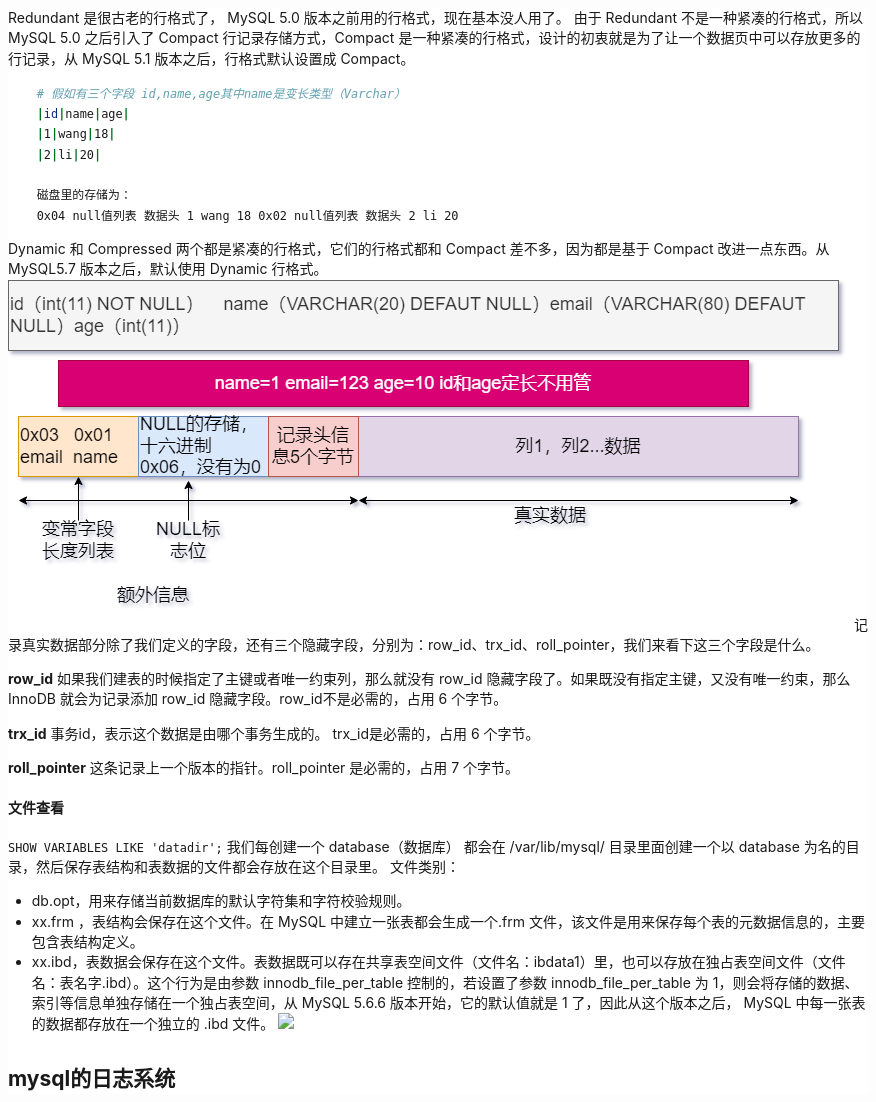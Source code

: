 Redundant 是很古老的行格式了， MySQL 5.0 版本之前用的行格式，现在基本没人用了。
由于 Redundant 不是一种紧凑的行格式，所以 MySQL 5.0 之后引入了 Compact 行记录存储方式，Compact 是一种紧凑的行格式，设计的初衷就是为了让一个数据页中可以存放更多的行记录，从 MySQL 5.1 版本之后，行格式默认设置成 Compact。
```bash
    # 假如有三个字段 id,name,age其中name是变长类型（Varchar）
    |id|name|age|
    |1|wang|18|
    |2|li|20|
    
    磁盘里的存储为：
    0x04 null值列表 数据头 1 wang 18 0x02 null值列表 数据头 2 li 20
```
Dynamic 和 Compressed 两个都是紧凑的行格式，它们的行格式都和 Compact 差不多，因为都是基于 Compact 改进一点东西。从 MySQL5.7 版本之后，默认使用 Dynamic 行格式。
![](../images/mysql/compact%E6%A0%BC%E5%BC%8F.png)
记录真实数据部分除了我们定义的字段，还有三个隐藏字段，分别为：row_id、trx_id、roll_pointer，我们来看下这三个字段是什么。

**row_id**
如果我们建表的时候指定了主键或者唯一约束列，那么就没有 row_id 隐藏字段了。如果既没有指定主键，又没有唯一约束，那么 InnoDB 就会为记录添加 row_id 隐藏字段。row_id不是必需的，占用 6 个字节。

**trx_id**
事务id，表示这个数据是由哪个事务生成的。 trx_id是必需的，占用 6 个字节。

**roll_pointer**
这条记录上一个版本的指针。roll_pointer 是必需的，占用 7 个字节。
#### 文件查看
`SHOW VARIABLES LIKE 'datadir';`
我们每创建一个 database（数据库） 都会在 /var/lib/mysql/ 目录里面创建一个以 database 为名的目录，然后保存表结构和表数据的文件都会存放在这个目录里。
文件类别：
- db.opt，用来存储当前数据库的默认字符集和字符校验规则。
- xx.frm ，表结构会保存在这个文件。在 MySQL 中建立一张表都会生成一个.frm 文件，该文件是用来保存每个表的元数据信息的，主要包含表结构定义。
- xx.ibd，表数据会保存在这个文件。表数据既可以存在共享表空间文件（文件名：ibdata1）里，也可以存放在独占表空间文件（文件名：表名字.ibd）。这个行为是由参数 innodb_file_per_table 控制的，若设置了参数 innodb_file_per_table 为 1，则会将存储的数据、索引等信息单独存储在一个独占表空间，从 MySQL 5.6.6 版本开始，它的默认值就是 1 了，因此从这个版本之后， MySQL 中每一张表的数据都存放在一个独立的 .ibd 文件。
![](../images/mysql/InnoDB%E7%9A%84compact.png)
## mysql的日志系统
